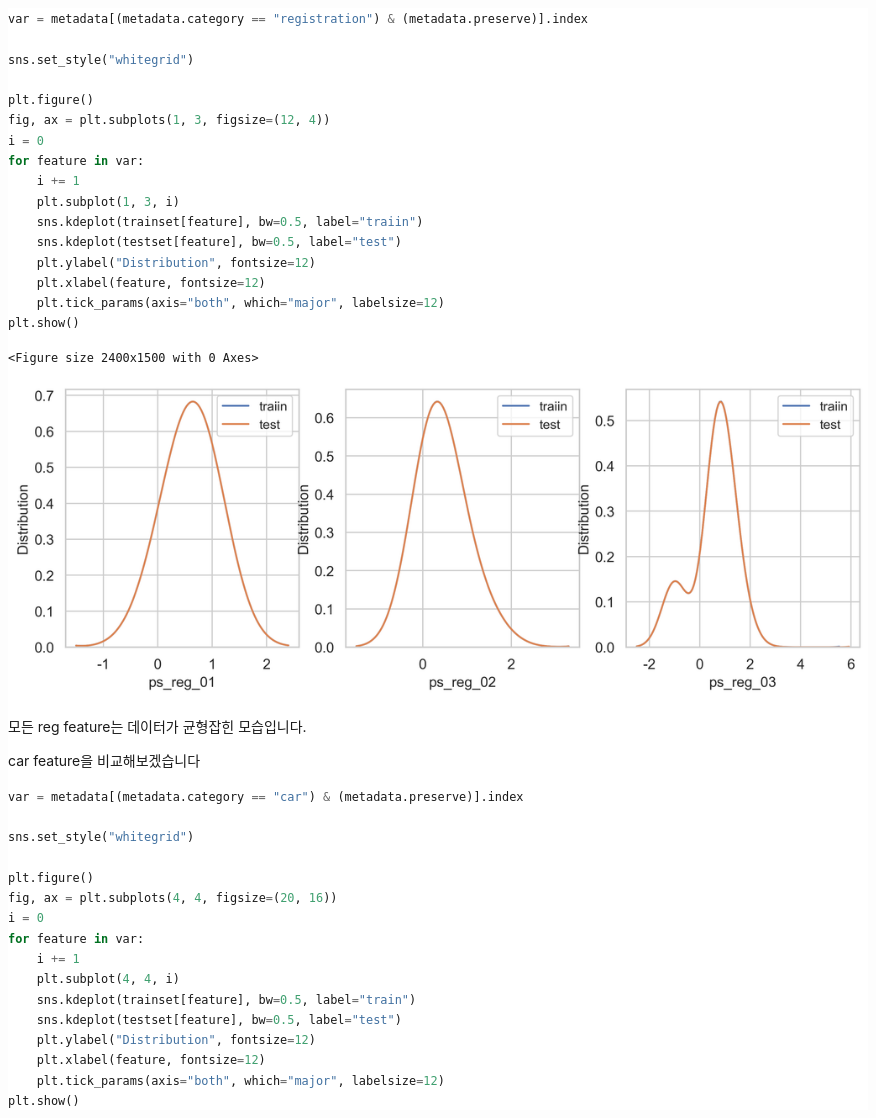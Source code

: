 
```python
var = metadata[(metadata.category == "registration") & (metadata.preserve)].index

sns.set_style("whitegrid")

plt.figure()
fig, ax = plt.subplots(1, 3, figsize=(12, 4))
i = 0
for feature in var:
    i += 1
    plt.subplot(1, 3, i)
    sns.kdeplot(trainset[feature], bw=0.5, label="traiin")
    sns.kdeplot(testset[feature], bw=0.5, label="test")
    plt.ylabel("Distribution", fontsize=12)
    plt.xlabel(feature, fontsize=12)
    plt.tick_params(axis="both", which="major", labelsize=12)
plt.show()
```


    <Figure size 2400x1500 with 0 Axes>



![png](/assets/images/220521/output_50_1.png)


모든 reg feature는 데이터가 균형잡힌 모습입니다.

car feature을 비교해보겠습니다


```python
var = metadata[(metadata.category == "car") & (metadata.preserve)].index

sns.set_style("whitegrid")

plt.figure()
fig, ax = plt.subplots(4, 4, figsize=(20, 16))
i = 0
for feature in var:
    i += 1
    plt.subplot(4, 4, i)
    sns.kdeplot(trainset[feature], bw=0.5, label="train")
    sns.kdeplot(testset[feature], bw=0.5, label="test")
    plt.ylabel("Distribution", fontsize=12)
    plt.xlabel(feature, fontsize=12)
    plt.tick_params(axis="both", which="major", labelsize=12)
plt.show()    
```

